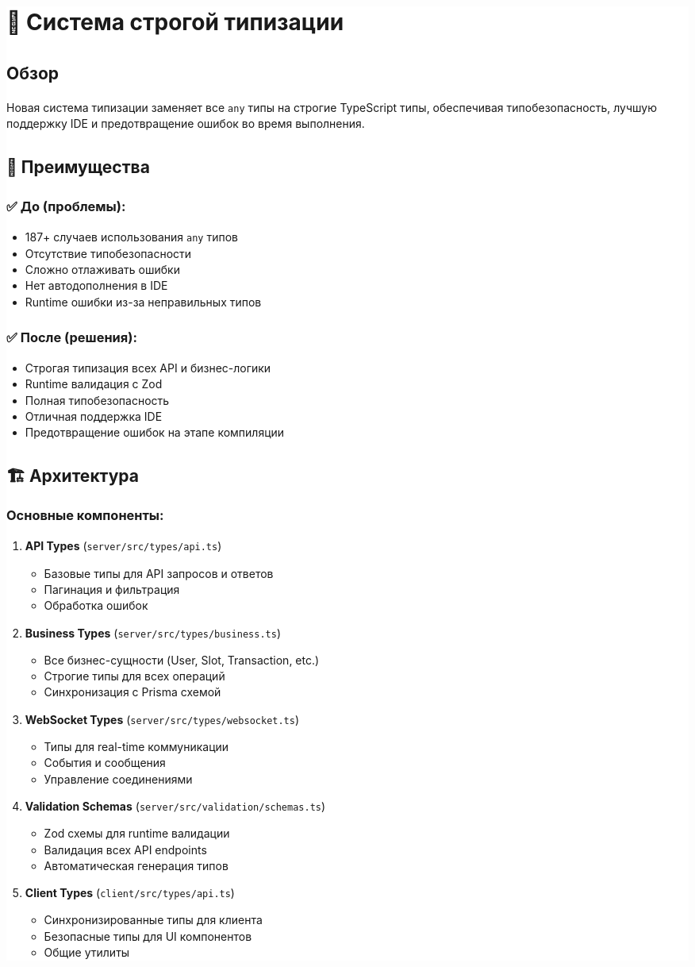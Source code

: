 # 🎯 Система строгой типизации

## Обзор

Новая система типизации заменяет все `any` типы на строгие TypeScript типы, обеспечивая типобезопасность, лучшую поддержку IDE и предотвращение ошибок во время выполнения.

## 🎯 Преимущества

### ✅ **До (проблемы):**
- 187+ случаев использования `any` типов
- Отсутствие типобезопасности
- Сложно отлаживать ошибки
- Нет автодополнения в IDE
- Runtime ошибки из-за неправильных типов

### ✅ **После (решения):**
- Строгая типизация всех API и бизнес-логики
- Runtime валидация с Zod
- Полная типобезопасность
- Отличная поддержка IDE
- Предотвращение ошибок на этапе компиляции

## 🏗️ Архитектура

### Основные компоненты:

1. **API Types** (`server/src/types/api.ts`)
   - Базовые типы для API запросов и ответов
   - Пагинация и фильтрация
   - Обработка ошибок

2. **Business Types** (`server/src/types/business.ts`)
   - Все бизнес-сущности (User, Slot, Transaction, etc.)
   - Строгие типы для всех операций
   - Синхронизация с Prisma схемой

3. **WebSocket Types** (`server/src/types/websocket.ts`)
   - Типы для real-time коммуникации
   - События и сообщения
   - Управление соединениями

4. **Validation Schemas** (`server/src/validation/schemas.ts`)
   - Zod схемы для runtime валидации
   - Валидация всех API endpoints
   - Автоматическая генерация типов

5. **Client Types** (`client/src/types/api.ts`)
   - Синхронизированные типы для клиента
   - Безопасные типы для UI компонентов
   - Общие утилиты
